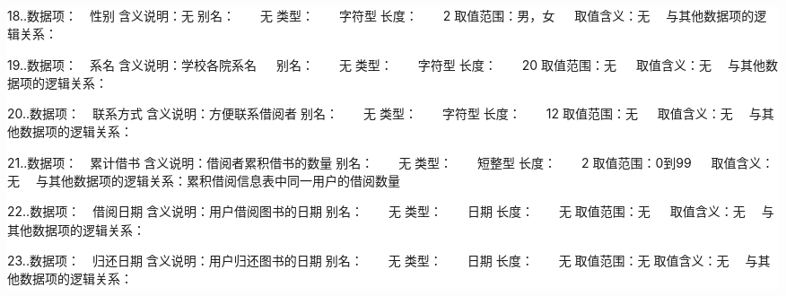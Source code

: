 18..数据项：　性别
含义说明：无
别名：　　无
    类型：　　字符型
    长度：　　2
    取值范围：男，女
　  取值含义：无
　与其他数据项的逻辑关系：

19..数据项：　系名
    含义说明：学校各院系名
　  别名：　　无
    类型：　　字符型
    长度：　　20
    取值范围：无
　  取值含义：无
　与其他数据项的逻辑关系：

20..数据项：　联系方式
含义说明：方便联系借阅者
别名：　　无
    类型：　　字符型
    长度：　　12
    取值范围：无
　  取值含义：无
　与其他数据项的逻辑关系：

21..数据项：　累计借书
含义说明：借阅者累积借书的数量
别名：　　无
    类型：　　短整型
    长度：　　2
    取值范围：0到99
　  取值含义：无
　与其他数据项的逻辑关系：累积借阅信息表中同一用户的借阅数量

22..数据项：　借阅日期
含义说明：用户借阅图书的日期
别名：　　无
    类型：　　日期
    长度：　　无
    取值范围：无
　  取值含义：无
　与其他数据项的逻辑关系：

23..数据项：　归还日期
含义说明：用户归还图书的日期
别名：　　无
    类型：　　日期
    长度：　　无
取值范围：无
取值含义：无
　与其他数据项的逻辑关系：
